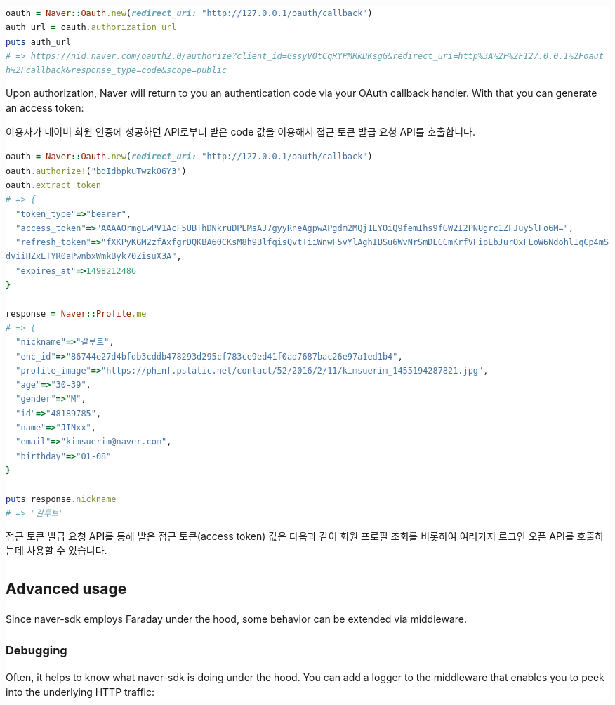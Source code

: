 ```ruby
oauth = Naver::Oauth.new(redirect_uri: "http://127.0.0.1/oauth/callback")
auth_url = oauth.authorization_url
puts auth_url
# => https://nid.naver.com/oauth2.0/authorize?client_id=GssyV0tCqRYPMRkDKsgG&redirect_uri=http%3A%2F%2F127.0.0.1%2Foauth%2Fcallback&response_type=code&scope=public
```

Upon authorization, Naver will return to you an authentication code via your OAuth
callback handler. With that you can generate an access token:

이용자가 네이버 회원 인증에 성공하면 API로부터 받은 code 값을 이용해서 접근 토큰 발급 요청 API를 호출합니다.

```ruby
oauth = Naver::Oauth.new(redirect_uri: "http://127.0.0.1/oauth/callback")
oauth.authorize!("bdIdbpkuTwzk06Y3")
oauth.extract_token
# => {
  "token_type"=>"bearer",
  "access_token"=>"AAAAOrmgLwPV1AcF5UBThDNkruDPEMsAJ7gyyRneAgpwAPgdm2MQj1EYOiQ9femIhs9fGW2I2PNUgrc1ZFJuy5lFo6M=",
  "refresh_token"=>"fXKPyKGM2zfAxfgrDQKBA60CKsM8h9BlfqisQvtTiiWnwF5vYlAghIBSu6WvNrSmDLCCmKrfVFipEbJurOxFLoW6NdohlIqCp4mSdviiHZxLTYR0aPwnbxWmkByk70ZisuX3A",
  "expires_at"=>1498212486
}

response = Naver::Profile.me
# => {
  "nickname"=>"갈루트",
  "enc_id"=>"86744e27d4bfdb3cddb478293d295cf783ce9ed41f0ad7687bac26e97a1ed1b4",
  "profile_image"=>"https://phinf.pstatic.net/contact/52/2016/2/11/kimsuerim_1455194287821.jpg",
  "age"=>"30-39",
  "gender"=>"M",
  "id"=>"48189785",
  "name"=>"JINxx",
  "email"=>"kimsuerim@naver.com",
  "birthday"=>"01-08"
}

puts response.nickname
# => "갈루트"
```

접근 토큰 발급 요청 API를 통해 받은 접근 토큰(access token) 값은 다음과 같이 회원 프로필 조회를 비롯하여 여러가지 로그인 오픈 API를 호출하는데 사용할 수 있습니다.

## Advanced usage

Since naver-sdk employs [Faraday][faraday] under the hood, some behavior can be
extended via middleware.

### Debugging

Often, it helps to know what naver-sdk is doing under the hood. You can add a
logger to the middleware that enables you to peek into the underlying HTTP
traffic:


[Faraday]: https://github.com/lostisland/faraday